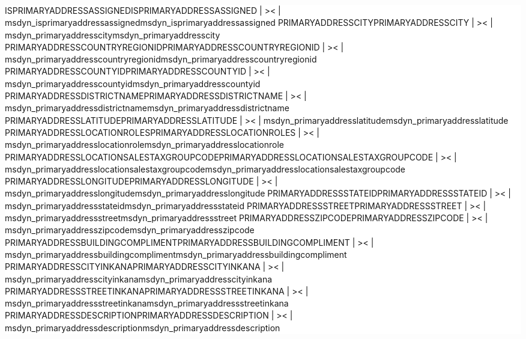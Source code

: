 <span data-ttu-id="9af35-136">ISPRIMARYADDRESSASSIGNED</span><span class="sxs-lookup"><span data-stu-id="9af35-136">ISPRIMARYADDRESSASSIGNED</span></span> | >< | <span data-ttu-id="9af35-137">msdyn_isprimaryaddressassigned</span><span class="sxs-lookup"><span data-stu-id="9af35-137">msdyn_isprimaryaddressassigned</span></span>
<span data-ttu-id="9af35-138">PRIMARYADDRESSCITY</span><span class="sxs-lookup"><span data-stu-id="9af35-138">PRIMARYADDRESSCITY</span></span> | >< | <span data-ttu-id="9af35-139">msdyn_primaryaddresscity</span><span class="sxs-lookup"><span data-stu-id="9af35-139">msdyn_primaryaddresscity</span></span>
<span data-ttu-id="9af35-140">PRIMARYADDRESSCOUNTRYREGIONID</span><span class="sxs-lookup"><span data-stu-id="9af35-140">PRIMARYADDRESSCOUNTRYREGIONID</span></span> | >< | <span data-ttu-id="9af35-141">msdyn_primaryaddresscountryregionid</span><span class="sxs-lookup"><span data-stu-id="9af35-141">msdyn_primaryaddresscountryregionid</span></span>
<span data-ttu-id="9af35-142">PRIMARYADDRESSCOUNTYID</span><span class="sxs-lookup"><span data-stu-id="9af35-142">PRIMARYADDRESSCOUNTYID</span></span> | >< | <span data-ttu-id="9af35-143">msdyn_primaryaddresscountyid</span><span class="sxs-lookup"><span data-stu-id="9af35-143">msdyn_primaryaddresscountyid</span></span>
<span data-ttu-id="9af35-144">PRIMARYADDRESSDISTRICTNAME</span><span class="sxs-lookup"><span data-stu-id="9af35-144">PRIMARYADDRESSDISTRICTNAME</span></span> | >< | <span data-ttu-id="9af35-145">msdyn_primaryaddressdistrictname</span><span class="sxs-lookup"><span data-stu-id="9af35-145">msdyn_primaryaddressdistrictname</span></span>
<span data-ttu-id="9af35-146">PRIMARYADDRESSLATITUDE</span><span class="sxs-lookup"><span data-stu-id="9af35-146">PRIMARYADDRESSLATITUDE</span></span> | >< | <span data-ttu-id="9af35-147">msdyn_primaryaddresslatitude</span><span class="sxs-lookup"><span data-stu-id="9af35-147">msdyn_primaryaddresslatitude</span></span>
<span data-ttu-id="9af35-148">PRIMARYADDRESSLOCATIONROLES</span><span class="sxs-lookup"><span data-stu-id="9af35-148">PRIMARYADDRESSLOCATIONROLES</span></span> | >< | <span data-ttu-id="9af35-149">msdyn_primaryaddresslocationrole</span><span class="sxs-lookup"><span data-stu-id="9af35-149">msdyn_primaryaddresslocationrole</span></span>
<span data-ttu-id="9af35-150">PRIMARYADDRESSLOCATIONSALESTAXGROUPCODE</span><span class="sxs-lookup"><span data-stu-id="9af35-150">PRIMARYADDRESSLOCATIONSALESTAXGROUPCODE</span></span> | >< | <span data-ttu-id="9af35-151">msdyn_primaryaddresslocationsalestaxgroupcode</span><span class="sxs-lookup"><span data-stu-id="9af35-151">msdyn_primaryaddresslocationsalestaxgroupcode</span></span>
<span data-ttu-id="9af35-152">PRIMARYADDRESSLONGITUDE</span><span class="sxs-lookup"><span data-stu-id="9af35-152">PRIMARYADDRESSLONGITUDE</span></span> | >< | <span data-ttu-id="9af35-153">msdyn_primaryaddresslongitude</span><span class="sxs-lookup"><span data-stu-id="9af35-153">msdyn_primaryaddresslongitude</span></span>
<span data-ttu-id="9af35-154">PRIMARYADDRESSSTATEID</span><span class="sxs-lookup"><span data-stu-id="9af35-154">PRIMARYADDRESSSTATEID</span></span> | >< | <span data-ttu-id="9af35-155">msdyn_primaryaddressstateid</span><span class="sxs-lookup"><span data-stu-id="9af35-155">msdyn_primaryaddressstateid</span></span>
<span data-ttu-id="9af35-156">PRIMARYADDRESSSTREET</span><span class="sxs-lookup"><span data-stu-id="9af35-156">PRIMARYADDRESSSTREET</span></span> | >< | <span data-ttu-id="9af35-157">msdyn_primaryaddressstreet</span><span class="sxs-lookup"><span data-stu-id="9af35-157">msdyn_primaryaddressstreet</span></span>
<span data-ttu-id="9af35-158">PRIMARYADDRESSZIPCODE</span><span class="sxs-lookup"><span data-stu-id="9af35-158">PRIMARYADDRESSZIPCODE</span></span> | >< | <span data-ttu-id="9af35-159">msdyn_primaryaddresszipcode</span><span class="sxs-lookup"><span data-stu-id="9af35-159">msdyn_primaryaddresszipcode</span></span>
<span data-ttu-id="9af35-160">PRIMARYADDRESSBUILDINGCOMPLIMENT</span><span class="sxs-lookup"><span data-stu-id="9af35-160">PRIMARYADDRESSBUILDINGCOMPLIMENT</span></span> | >< | <span data-ttu-id="9af35-161">msdyn_primaryaddressbuildingcompliment</span><span class="sxs-lookup"><span data-stu-id="9af35-161">msdyn_primaryaddressbuildingcompliment</span></span>
<span data-ttu-id="9af35-162">PRIMARYADDRESSCITYINKANA</span><span class="sxs-lookup"><span data-stu-id="9af35-162">PRIMARYADDRESSCITYINKANA</span></span> | >< | <span data-ttu-id="9af35-163">msdyn_primaryaddresscityinkana</span><span class="sxs-lookup"><span data-stu-id="9af35-163">msdyn_primaryaddresscityinkana</span></span>
<span data-ttu-id="9af35-164">PRIMARYADDRESSSTREETINKANA</span><span class="sxs-lookup"><span data-stu-id="9af35-164">PRIMARYADDRESSSTREETINKANA</span></span> | >< | <span data-ttu-id="9af35-165">msdyn_primaryaddressstreetinkana</span><span class="sxs-lookup"><span data-stu-id="9af35-165">msdyn_primaryaddressstreetinkana</span></span>
<span data-ttu-id="9af35-166">PRIMARYADDRESSDESCRIPTION</span><span class="sxs-lookup"><span data-stu-id="9af35-166">PRIMARYADDRESSDESCRIPTION</span></span> | >< | <span data-ttu-id="9af35-167">msdyn_primaryaddressdescription</span><span class="sxs-lookup"><span data-stu-id="9af35-167">msdyn_primaryaddressdescription</span></span>
